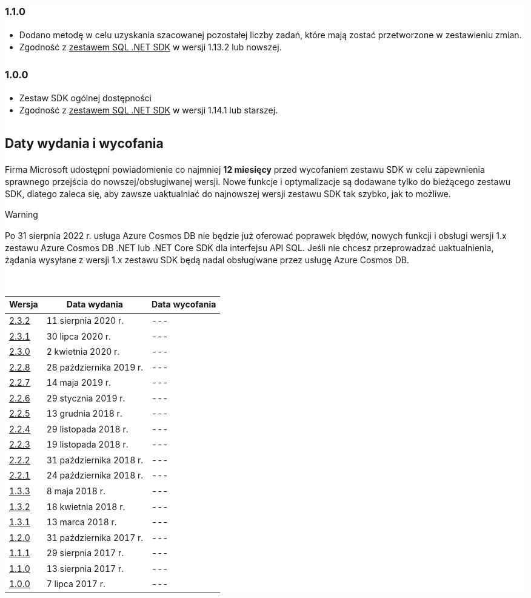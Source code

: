 ### <a name="110"></a><a id="1.1.0"></a>1.1.0
* Dodano metodę w celu uzyskania szacowanej pozostałej liczby zadań, które mają zostać przetworzone w zestawieniu zmian.
* Zgodność z [zestawem SQL .NET SDK](sql-api-sdk-dotnet.md) w wersji 1.13.2 lub nowszej.

### <a name="100"></a><a id="1.0.0"></a>1.0.0
* Zestaw SDK ogólnej dostępności
* Zgodność z [zestawem SQL .NET SDK](sql-api-sdk-dotnet.md) w wersji 1.14.1 lub starszej.

## <a name="release--retirement-dates"></a>Daty wydania i wycofania

Firma Microsoft udostępni powiadomienie co najmniej **12 miesięcy** przed wycofaniem zestawu SDK w celu zapewnienia sprawnego przejścia do nowszej/obsługiwanej wersji. Nowe funkcje i optymalizacje są dodawane tylko do bieżącego zestawu SDK, dlatego zaleca się, aby zawsze uaktualniać do najnowszej wersji zestawu SDK tak szybko, jak to możliwe.

> [!WARNING]
> Po 31 sierpnia 2022 r. usługa Azure Cosmos DB nie będzie już oferować poprawek błędów, nowych funkcji i obsługi wersji 1.x zestawu Azure Cosmos DB .NET lub .NET Core SDK dla interfejsu API SQL. Jeśli nie chcesz przeprowadzać uaktualnienia, żądania wysyłane z wersji 1.x zestawu SDK będą nadal obsługiwane przez usługę Azure Cosmos DB.

<br/>

| Wersja | Data wydania | Data wycofania |
| --- | --- | --- |
| [2.3.2](#2.3.2) |11 sierpnia 2020 r. |--- |
| [2.3.1](#2.3.1) |30 lipca 2020 r. |--- |
| [2.3.0](#2.3.0) |2 kwietnia 2020 r. |--- |
| [2.2.8](#2.2.8) |28 października 2019 r. |--- |
| [2.2.7](#2.2.7) |14 maja 2019 r. |--- |
| [2.2.6](#2.2.6) |29 stycznia 2019 r. |--- |
| [2.2.5](#2.2.5) |13 grudnia 2018 r. |--- |
| [2.2.4](#2.2.4) |29 listopada 2018 r. |--- |
| [2.2.3](#2.2.3) |19 listopada 2018 r. |--- |
| [2.2.2](#2.2.2) |31 października 2018 r. |--- |
| [2.2.1](#2.2.1) |24 października 2018 r. |--- |
| [1.3.3](#1.3.3) |8 maja 2018 r. |--- |
| [1.3.2](#1.3.2) |18 kwietnia 2018 r. |--- |
| [1.3.1](#1.3.1) |13 marca 2018 r. |--- |
| [1.2.0](#1.2.0) |31 października 2017 r. |--- |
| [1.1.1](#1.1.1) |29 sierpnia 2017 r. |--- |
| [1.1.0](#1.1.0) |13 sierpnia 2017 r. |--- |
| [1.0.0](#1.0.0) |7 lipca 2017 r. |--- |
